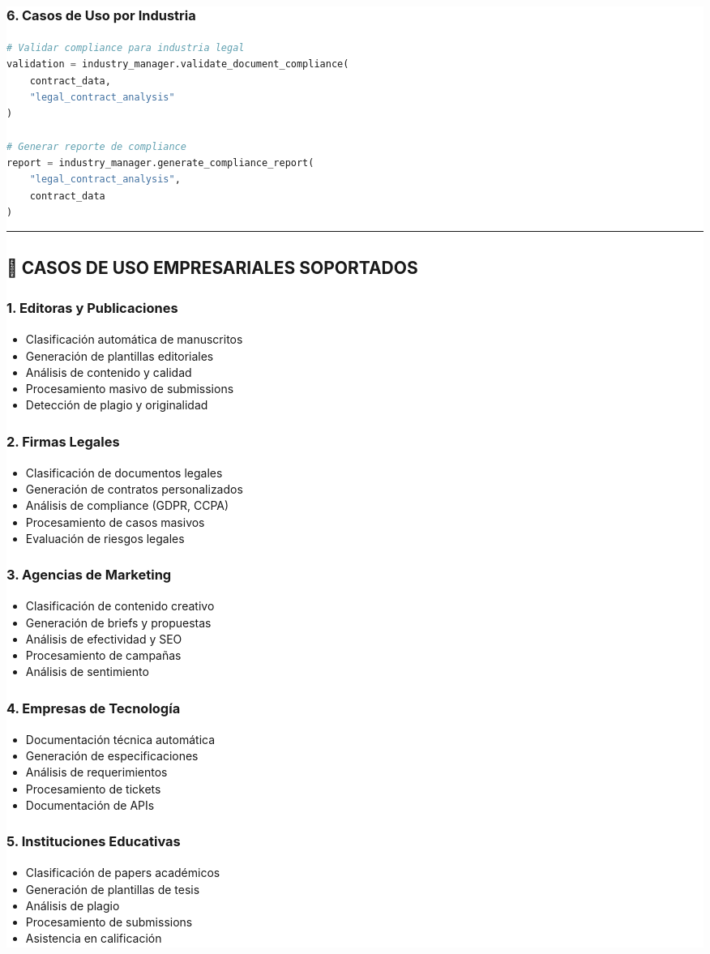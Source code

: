 ### **6. Casos de Uso por Industria**
```python
# Validar compliance para industria legal
validation = industry_manager.validate_document_compliance(
    contract_data,
    "legal_contract_analysis"
)

# Generar reporte de compliance
report = industry_manager.generate_compliance_report(
    "legal_contract_analysis",
    contract_data
)
```

---

## 🎯 **CASOS DE USO EMPRESARIALES SOPORTADOS**

### **1. Editoras y Publicaciones**
- Clasificación automática de manuscritos
- Generación de plantillas editoriales
- Análisis de contenido y calidad
- Procesamiento masivo de submissions
- Detección de plagio y originalidad

### **2. Firmas Legales**
- Clasificación de documentos legales
- Generación de contratos personalizados
- Análisis de compliance (GDPR, CCPA)
- Procesamiento de casos masivos
- Evaluación de riesgos legales

### **3. Agencias de Marketing**
- Clasificación de contenido creativo
- Generación de briefs y propuestas
- Análisis de efectividad y SEO
- Procesamiento de campañas
- Análisis de sentimiento

### **4. Empresas de Tecnología**
- Documentación técnica automática
- Generación de especificaciones
- Análisis de requerimientos
- Procesamiento de tickets
- Documentación de APIs

### **5. Instituciones Educativas**
- Clasificación de papers académicos
- Generación de plantillas de tesis
- Análisis de plagio
- Procesamiento de submissions
- Asistencia en calificación
